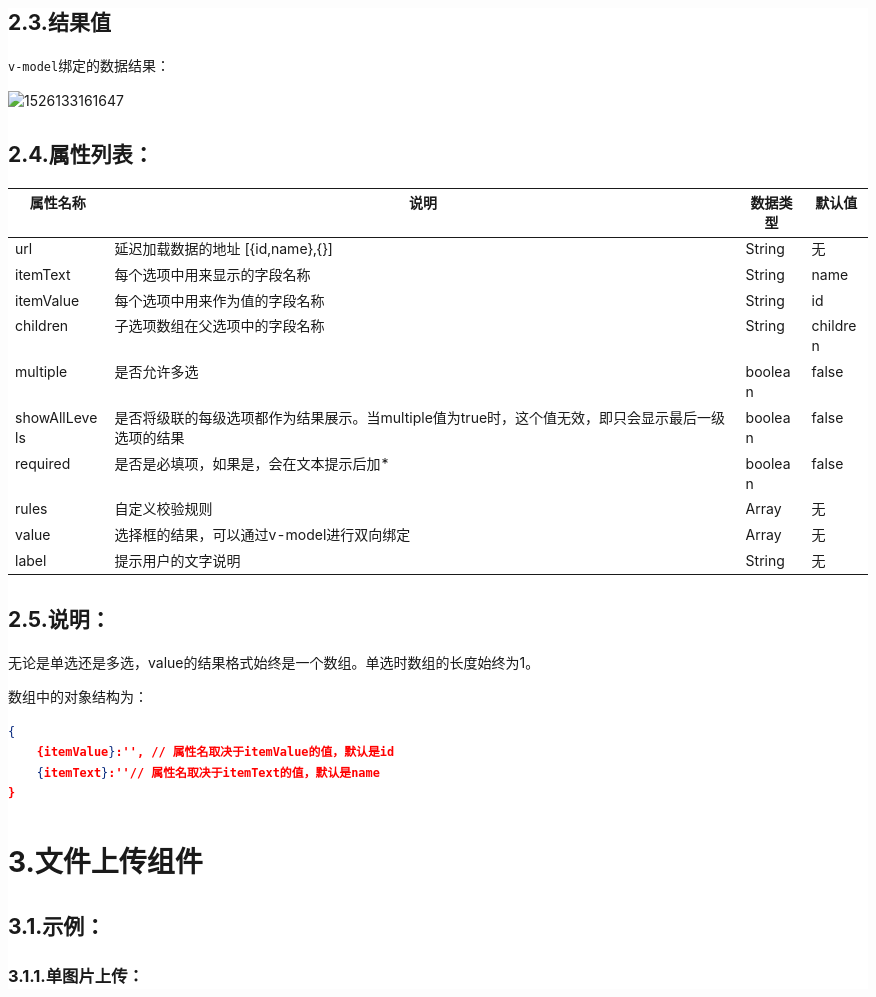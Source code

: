 ## 2.3.结果值

`v-model`绑定的数据结果：

 ![1526133161647](assets/1526133161647.png)



## 2.4.属性列表：

| 属性名称      | 说明                                                         | 数据类型 | 默认值   |
| ------------- | ------------------------------------------------------------ | -------- | -------- |
| url           | 延迟加载数据的地址 [{id,name},{}]                            | String   | 无       |
| itemText      | 每个选项中用来显示的字段名称                                 | String   | name     |
| itemValue     | 每个选项中用来作为值的字段名称                               | String   | id       |
| children      | 子选项数组在父选项中的字段名称                               | String   | children |
| multiple      | 是否允许多选                                                 | boolean  | false    |
| showAllLevels | 是否将级联的每级选项都作为结果展示。当multiple值为true时，这个值无效，即只会显示最后一级选项的结果 | boolean  | false    |
| required      | 是否是必填项，如果是，会在文本提示后加*                      | boolean  | false    |
| rules         | 自定义校验规则                                               | Array    | 无       |
| value         | 选择框的结果，可以通过v-model进行双向绑定                    | Array    | 无       |
| label         | 提示用户的文字说明                                           | String   | 无       |

## 2.5.说明：

无论是单选还是多选，value的结果格式始终是一个数组。单选时数组的长度始终为1。

数组中的对象结构为：

```json
{
    {itemValue}:'', // 属性名取决于itemValue的值，默认是id
    {itemText}:''// 属性名取决于itemText的值，默认是name
}
```



# 3.文件上传组件

## 3.1.示例：

### 3.1.1.单图片上传：
